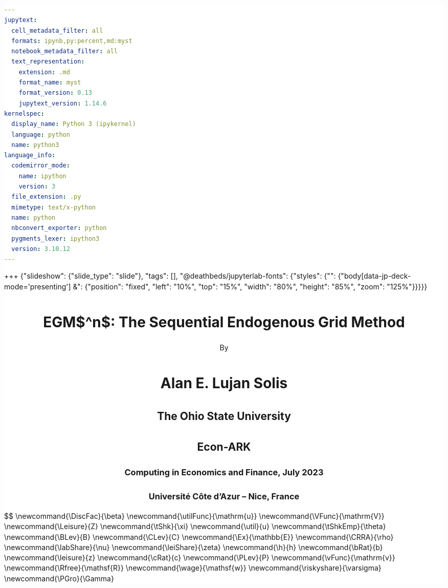 ```yaml
---
jupytext:
  cell_metadata_filter: all
  formats: ipynb,py:percent,md:myst
  notebook_metadata_filter: all
  text_representation:
    extension: .md
    format_name: myst
    format_version: 0.13
    jupytext_version: 1.14.6
kernelspec:
  display_name: Python 3 (ipykernel)
  language: python
  name: python3
language_info:
  codemirror_mode:
    name: ipython
    version: 3
  file_extension: .py
  mimetype: text/x-python
  name: python
  nbconvert_exporter: python
  pygments_lexer: ipython3
  version: 3.10.12
---
```


+++ {"slideshow": {"slide_type": "slide"}, "tags": [], "@deathbeds/jupyterlab-fonts": {"styles": {"": {"body[data-jp-deck-mode='presenting'] &": {"position": "fixed", "left": "10%", "top": "15%", "width": "80%", "height": "85%", "zoom": "125%"}}}}}

<h1 style="text-align:center"><strong>EGM$^n$: The Sequential Endogenous Grid Method</strong></h1>

<p style="text-align:center">By</p>
<h1 style="text-align:center"><strong>Alan E. Lujan Solis</strong></h1>
<h2 style="text-align:center">The Ohio State University</h2>
<h2 style="text-align:center">Econ-ARK</h2>

<h3 style="text-align:center">Computing in Economics and Finance, July 2023</h3>
<h3 style="text-align:center">Université Côte d’Azur – Nice, France</h3>

$$
\newcommand{\DiscFac}{\beta}
\newcommand{\utilFunc}{\mathrm{u}}
\newcommand{\VFunc}{\mathrm{V}}
\newcommand{\Leisure}{Z}
\newcommand{\tShk}{\xi}
\newcommand{\util}{u}
\newcommand{\tShkEmp}{\theta}
\newcommand{\BLev}{B}
\newcommand{\CLev}{C}
\newcommand{\Ex}{\mathbb{E}}
\newcommand{\CRRA}{\rho}
\newcommand{\labShare}{\nu}
\newcommand{\leiShare}{\zeta}
\newcommand{\h}{h}
\newcommand{\bRat}{b}
\newcommand{\leisure}{z}
\newcommand{\cRat}{c}
\newcommand{\PLev}{P}
\newcommand{\vFunc}{\mathrm{v}}
\newcommand{\Rfree}{\mathsf{R}}
\newcommand{\wage}{\mathsf{w}}
\newcommand{\riskyshare}{\varsigma}
\newcommand{\PGro}{\Gamma}